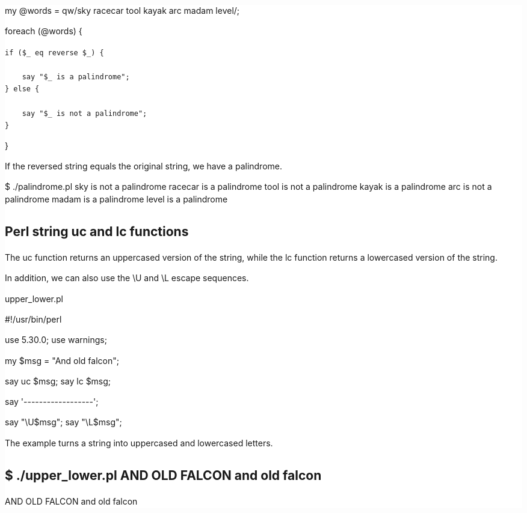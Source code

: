 my @words = qw/sky racecar tool kayak arc madam level/;

foreach (@words) {

    if ($_ eq reverse $_) {

        say "$_ is a palindrome";
    } else {

        say "$_ is not a palindrome";
    }
}

If the reversed string equals the original string, we have a palindrome.

$ ./palindrome.pl
sky is not a palindrome
racecar is a palindrome
tool is not a palindrome
kayak is a palindrome
arc is not a palindrome
madam is a palindrome
level is a palindrome

## Perl string uc and lc functions

The uc function returns an uppercased version of the string, while 
the lc function returns a lowercased version of the string.

In addition, we can also use the \U and \L escape 
sequences.

upper_lower.pl
  

#!/usr/bin/perl

use 5.30.0;
use warnings;

my $msg = "And old falcon";

say uc $msg;
say lc $msg;

say '------------------';

say "\U$msg";
say "\L$msg";

The example turns a string into uppercased and lowercased letters.

$ ./upper_lower.pl 
AND OLD FALCON
and old falcon
------------------
AND OLD FALCON
and old falcon
